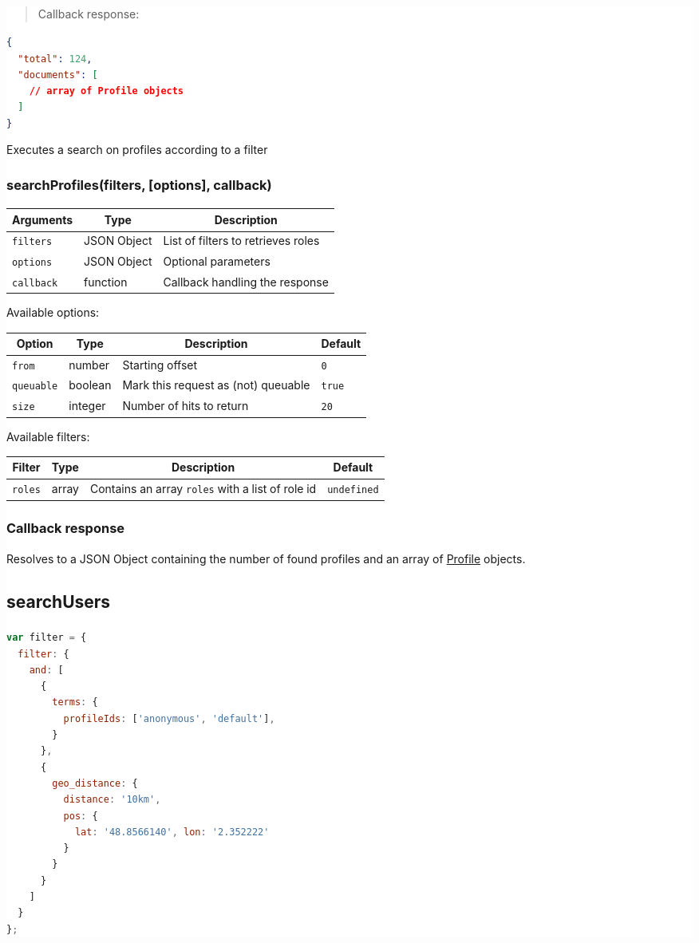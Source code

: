 > Callback response:

```json
{
  "total": 124,
  "documents": [
    // array of Profile objects
  ]
}
```

Executes a search on profiles according to a filter

### searchProfiles(filters, [options], callback)

| Arguments | Type | Description |
|---------------|---------|----------------------------------------|
| ``filters`` | JSON Object | List of filters to retrieves roles |
| ``options`` | JSON Object | Optional parameters |
| ``callback`` | function | Callback handling the response |

Available options:

| Option | Type | Description | Default |
|---------------|---------|----------------------------------------|---------|
| ``from`` | number | Starting offset | ``0`` |
| ``queuable`` | boolean | Mark this request as (not) queuable | ``true`` |
| ``size`` | integer | Number of hits to return | ``20`` |

Available filters:

| Filter | Type | Description | Default |
|---------------|---------|----------------------------------------|---------|
| ``roles`` | array | Contains an array `roles` with a list of role id | ``undefined`` |

### Callback response

Resolves to a JSON Object containing the number of found profiles and an array of [Profile](#profile) objects.


## searchUsers

```js
var filter = {
  filter: {
    and: [
      {
        terms: {
          profileIds: ['anonymous', 'default'],
        }
      },
      {
        geo_distance: {
          distance: '10km',
          pos: {
            lat: '48.8566140', lon: '2.352222'
          }
        }
      }
    ]
  }
};
```